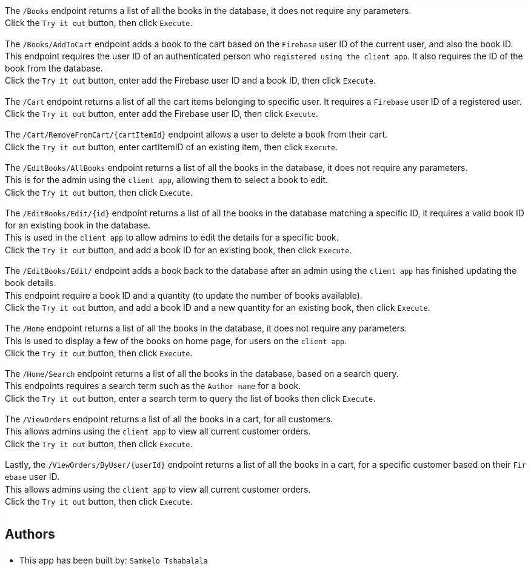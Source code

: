 The `/Books` endpoint returns a list of all the books in the database, it does not require any parameters.  
Click the `Try it out` button, then click `Execute`.  


The `/Books/AddToCart` endpoint adds a book to the cart based on the `Firebase` user ID of the current user, and also the book ID.  
This endpoint requires the user ID of an authenticated person who `registered using the client app`. It also requires the ID of the book from the database.  
Click the `Try it out` button, enter add the Firebase user ID and a book ID, then click `Execute`.  

The `/Cart` endpoint returns a list of all the cart items belonging to specific user. It requires a `Firebase` user ID of a registered user.  
Click the `Try it out` button, enter add the Firebase user ID, then click `Execute`.  

The `/Cart/RemoveFromCart/{cartItemId}` endpoint allows a user to delete a book from their cart.  
Click the `Try it out` button, enter cartItemID of an existing item, then click `Execute`.  

The `/EditBooks/AllBooks` endpoint returns a list of all the books in the database, it does not require any parameters.  
This is for the admin using the `client app`, allowing them to select a book to edit.  
Click the `Try it out` button, then click `Execute`.  

The `/EditBooks/Edit/{id}` endpoint returns a list of all the books in the database matching a specific ID, it requires a valid book ID for an existing book in the database.  
This is used in the `client app` to allow admins to edit the details for a specific book.  
Click the `Try it out` button, and add a book ID for an existing book, then click `Execute`.  

The `/EditBooks/Edit/` endpoint adds a book back to the database after an admin using the `client app` has finished updating the book details.  
This endpoint require a book ID and a quantity (to update the number of books available).  
Click the `Try it out` button, and add a book ID and a new quantity for an existing book, then click `Execute`.  

The `/Home` endpoint returns a list of all the books in the database, it does not require any parameters.  
This is used to display a few of the books on home page, for users on the `client app`.  
Click the `Try it out` button, then click `Execute`.  

The `/Home/Search` endpoint returns a list of all the books in the database, based on a search query.  
This endpoints requires a search term such as the `Author name` for a book.  
Click the `Try it out` button, enter a search term to query the list of books then click `Execute`.   

The `/ViewOrders` endpoint returns a list of all the books in a cart, for all customers.  
This allows admins using the `client app` to view all current customer orders.  
Click the `Try it out` button, then click `Execute`.  

Lastly, the `/ViewOrders/ByUser/{userId}` endpoint returns a list of all the books in a cart, for a specific customer based on their `Firebase` user ID.  
This allows admins using the `client app` to view all current customer orders.  
Click the `Try it out` button, then click `Execute`. 


## Authors  
- This app has been built by:
  `Samkelo Tshabalala`
